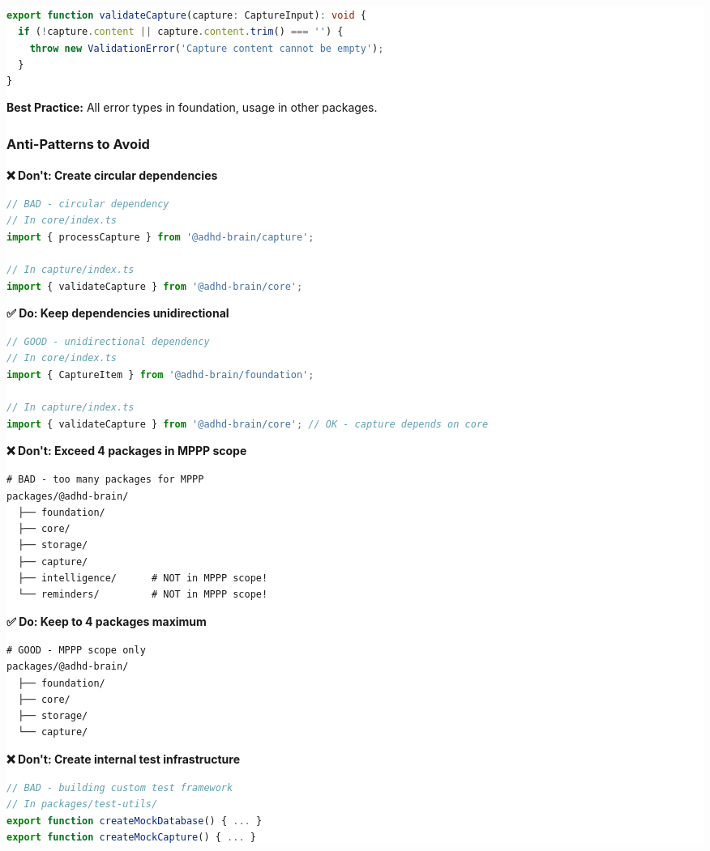 ```typescript
export function validateCapture(capture: CaptureInput): void {
  if (!capture.content || capture.content.trim() === '') {
    throw new ValidationError('Capture content cannot be empty');
  }
}
```

**Best Practice:** All error types in foundation, usage in other packages.

### Anti-Patterns to Avoid

**❌ Don't: Create circular dependencies**
```typescript
// BAD - circular dependency
// In core/index.ts
import { processCapture } from '@adhd-brain/capture';

// In capture/index.ts
import { validateCapture } from '@adhd-brain/core';
```

**✅ Do: Keep dependencies unidirectional**
```typescript
// GOOD - unidirectional dependency
// In core/index.ts
import { CaptureItem } from '@adhd-brain/foundation';

// In capture/index.ts
import { validateCapture } from '@adhd-brain/core'; // OK - capture depends on core
```

**❌ Don't: Exceed 4 packages in MPPP scope**
```text
# BAD - too many packages for MPPP
packages/@adhd-brain/
  ├── foundation/
  ├── core/
  ├── storage/
  ├── capture/
  ├── intelligence/      # NOT in MPPP scope!
  └── reminders/         # NOT in MPPP scope!
```

**✅ Do: Keep to 4 packages maximum**
```text
# GOOD - MPPP scope only
packages/@adhd-brain/
  ├── foundation/
  ├── core/
  ├── storage/
  └── capture/
```

**❌ Don't: Create internal test infrastructure**
```typescript
// BAD - building custom test framework
// In packages/test-utils/
export function createMockDatabase() { ... }
export function createMockCapture() { ... }
```
